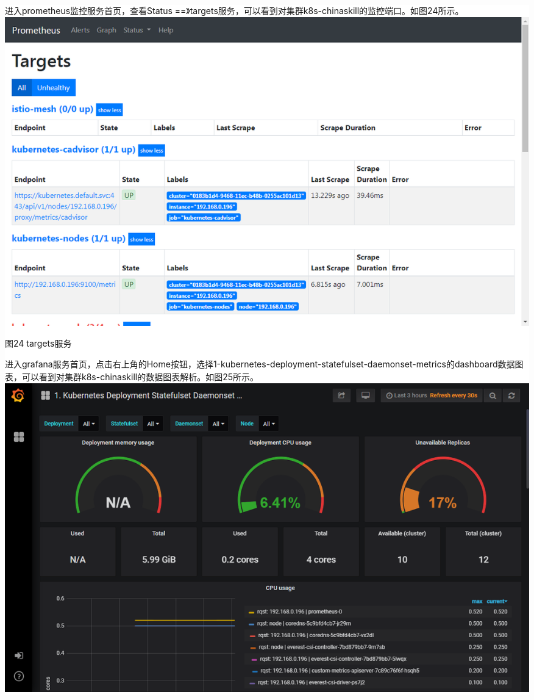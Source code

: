 进入prometheus监控服务首页，查看Status ==》targets服务，可以看到对集群k8s-chinaskill的监控端口。如图24所示。![img](.图片存放/wKggBmIfGn-AOn2FAADNcHBtJhI805.png)

图24 targets服务

进入grafana服务首页，点击右上角的Home按钮，选择1-kubernetes-deployment-statefulset-daemonset-metrics的dashboard数据图表，可以看到对集群k8s-chinaskill的数据图表解析。如图25所示。![img](.图片存放/wKggBmIfGoaAF0AAAAFi1mZaKqQ001.png)
